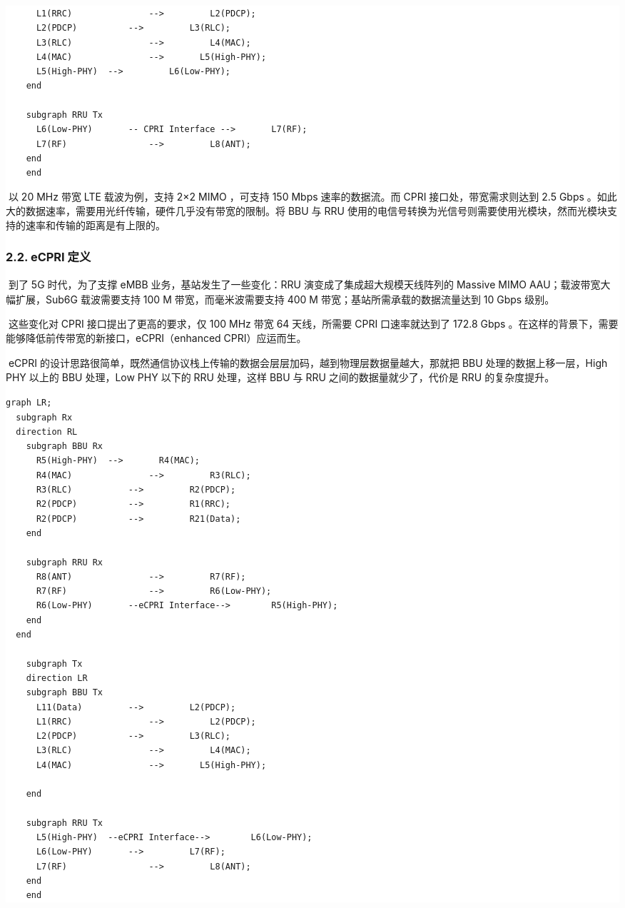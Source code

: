 ```mermaid
      L1(RRC)	 			-->			L2(PDCP);
      L2(PDCP) 			-->			L3(RLC);
      L3(RLC)				-->			L4(MAC);
      L4(MAC)				--> 	  L5(High-PHY);
      L5(High-PHY) 	--> 		L6(Low-PHY);
    end

    subgraph RRU Tx
      L6(Low-PHY)		-- CPRI Interface --> 		L7(RF);
      L7(RF)				-->			L8(ANT);
    end
	end
```

​	以 20 MHz 带宽 LTE 载波为例，支持 2$\times$2 MIMO ，可支持 150 Mbps 速率的数据流。而 CPRI 接口处，带宽需求则达到 2.5 Gbps 。如此大的数据速率，需要用光纤传输，硬件几乎没有带宽的限制。将 BBU 与 RRU 使用的电信号转换为光信号则需要使用光模块，然而光模块支持的速率和传输的距离是有上限的。

### 2.2. eCPRI 定义

​	到了 5G 时代，为了支撑 eMBB 业务，基站发生了一些变化：RRU 演变成了集成超大规模天线阵列的 Massive MIMO AAU；载波带宽大幅扩展，Sub6G 载波需要支持 100 M 带宽，而毫米波需要支持 400 M 带宽；基站所需承载的数据流量达到 10 Gbps 级别。

​	这些变化对 CPRI 接口提出了更高的要求，仅 100 MHz 带宽 64 天线，所需要 CPRI 口速率就达到了 172.8 Gbps 。在这样的背景下，需要能够降低前传带宽的新接口，eCPRI（enhanced CPRI）应运而生。

​	eCPRI 的设计思路很简单，既然通信协议栈上传输的数据会层层加码，越到物理层数据量越大，那就把 BBU 处理的数据上移一层，High PHY 以上的 BBU 处理，Low PHY 以下的 RRU 处理，这样 BBU 与 RRU 之间的数据量就少了，代价是 RRU 的复杂度提升。

```mermaid
graph LR;
  subgraph Rx
  direction RL
    subgraph BBU Rx
      R5(High-PHY)	--> 	  R4(MAC);
      R4(MAC)				-->			R3(RLC);
      R3(RLC) 			-->			R2(PDCP);
      R2(PDCP)	 		-->			R1(RRC);
      R2(PDCP)			-->			R21(Data);
    end

    subgraph RRU Rx
      R8(ANT)				-->			R7(RF);
      R7(RF)				-->			R6(Low-PHY);
      R6(Low-PHY)	 	--eCPRI Interface--> 		R5(High-PHY);
    end
  end

	subgraph Tx
	direction LR
    subgraph BBU Tx
      L11(Data)			-->			L2(PDCP);
      L1(RRC)	 			-->			L2(PDCP);
      L2(PDCP) 			-->			L3(RLC);
      L3(RLC)				-->			L4(MAC);
      L4(MAC)				--> 	  L5(High-PHY);

    end

    subgraph RRU Tx
      L5(High-PHY) 	--eCPRI Interface--> 		L6(Low-PHY);
      L6(Low-PHY)		--> 		L7(RF);
      L7(RF)				-->			L8(ANT);
    end
	end
```

